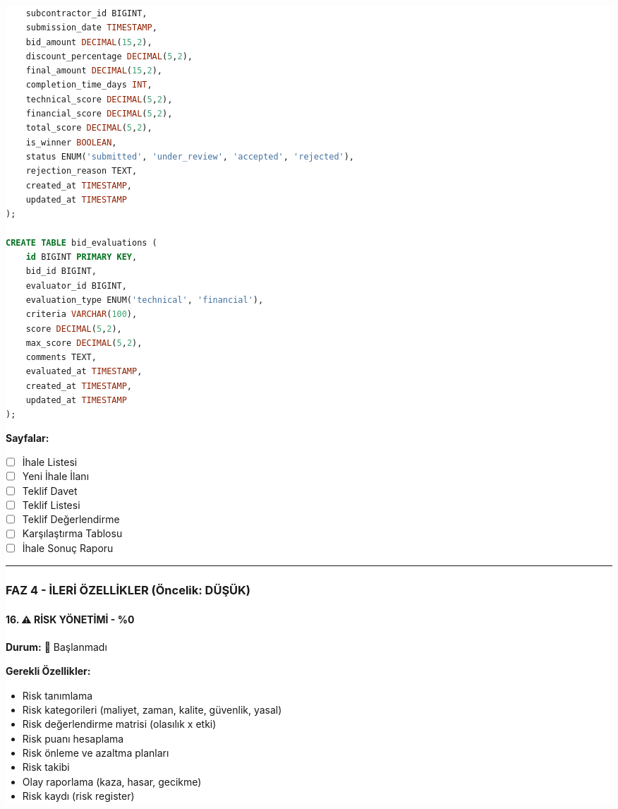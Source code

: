 ```sql
    subcontractor_id BIGINT,
    submission_date TIMESTAMP,
    bid_amount DECIMAL(15,2),
    discount_percentage DECIMAL(5,2),
    final_amount DECIMAL(15,2),
    completion_time_days INT,
    technical_score DECIMAL(5,2),
    financial_score DECIMAL(5,2),
    total_score DECIMAL(5,2),
    is_winner BOOLEAN,
    status ENUM('submitted', 'under_review', 'accepted', 'rejected'),
    rejection_reason TEXT,
    created_at TIMESTAMP,
    updated_at TIMESTAMP
);

CREATE TABLE bid_evaluations (
    id BIGINT PRIMARY KEY,
    bid_id BIGINT,
    evaluator_id BIGINT,
    evaluation_type ENUM('technical', 'financial'),
    criteria VARCHAR(100),
    score DECIMAL(5,2),
    max_score DECIMAL(5,2),
    comments TEXT,
    evaluated_at TIMESTAMP,
    created_at TIMESTAMP,
    updated_at TIMESTAMP
);
```

**Sayfalar:**
- [ ] İhale Listesi
- [ ] Yeni İhale İlanı
- [ ] Teklif Davet
- [ ] Teklif Listesi
- [ ] Teklif Değerlendirme
- [ ] Karşılaştırma Tablosu
- [ ] İhale Sonuç Raporu

---

### **FAZ 4 - İLERİ ÖZELLİKLER** (Öncelik: DÜŞÜK)

#### 16. **⚠️ RİSK YÖNETİMİ** - %0
**Durum:** 🔴 Başlanmadı

**Gerekli Özellikler:**
- Risk tanımlama
- Risk kategorileri (maliyet, zaman, kalite, güvenlik, yasal)
- Risk değerlendirme matrisi (olasılık x etki)
- Risk puanı hesaplama
- Risk önleme ve azaltma planları
- Risk takibi
- Olay raporlama (kaza, hasar, gecikme)
- Risk kaydı (risk register)
